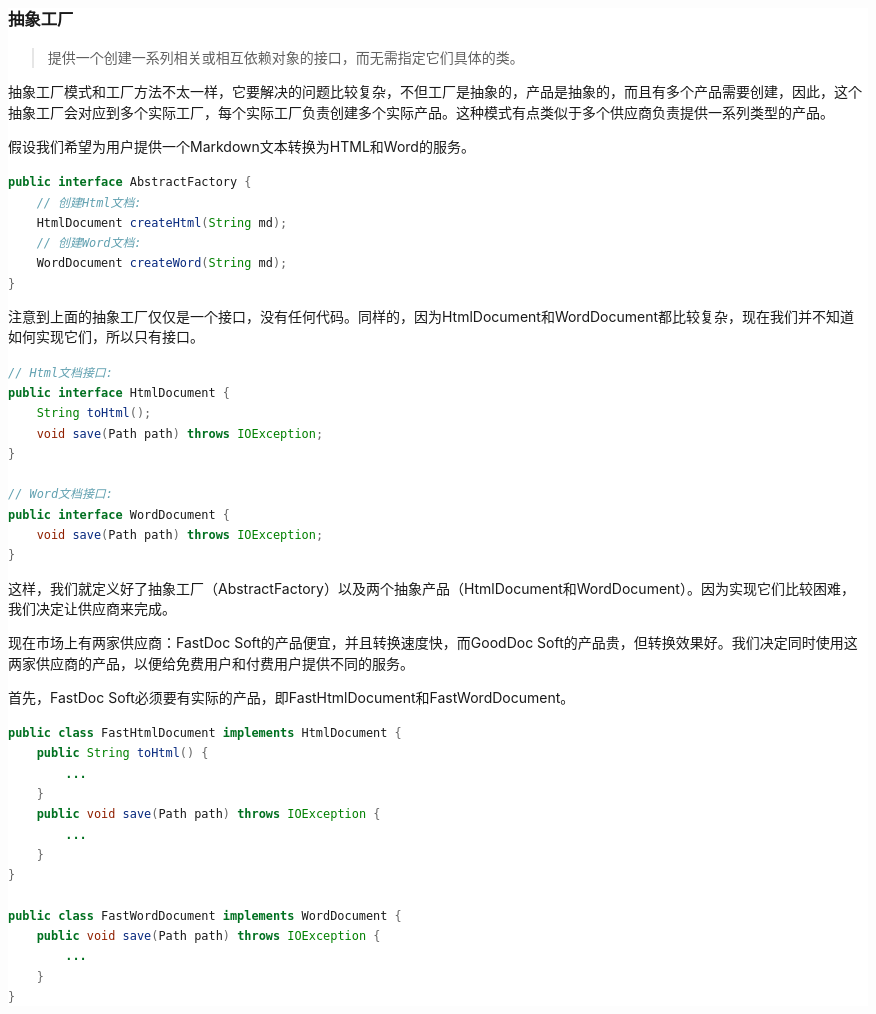 ### 抽象工厂

> 提供一个创建一系列相关或相互依赖对象的接口，而无需指定它们具体的类。

抽象工厂模式和工厂方法不太一样，它要解决的问题比较复杂，不但工厂是抽象的，产品是抽象的，而且有多个产品需要创建，因此，这个抽象工厂会对应到多个实际工厂，每个实际工厂负责创建多个实际产品。这种模式有点类似于多个供应商负责提供一系列类型的产品。

假设我们希望为用户提供一个Markdown文本转换为HTML和Word的服务。

```Java
public interface AbstractFactory {
    // 创建Html文档:
    HtmlDocument createHtml(String md);
    // 创建Word文档:
    WordDocument createWord(String md);
}
```

注意到上面的抽象工厂仅仅是一个接口，没有任何代码。同样的，因为HtmlDocument和WordDocument都比较复杂，现在我们并不知道如何实现它们，所以只有接口。

```Java
// Html文档接口:
public interface HtmlDocument {
    String toHtml();
    void save(Path path) throws IOException;
}

// Word文档接口:
public interface WordDocument {
    void save(Path path) throws IOException;
}
```

这样，我们就定义好了抽象工厂（AbstractFactory）以及两个抽象产品（HtmlDocument和WordDocument）。因为实现它们比较困难，我们决定让供应商来完成。

现在市场上有两家供应商：FastDoc Soft的产品便宜，并且转换速度快，而GoodDoc Soft的产品贵，但转换效果好。我们决定同时使用这两家供应商的产品，以便给免费用户和付费用户提供不同的服务。

首先，FastDoc Soft必须要有实际的产品，即FastHtmlDocument和FastWordDocument。

```Java
public class FastHtmlDocument implements HtmlDocument {
    public String toHtml() {
        ...
    }
    public void save(Path path) throws IOException {
        ...
    }
}

public class FastWordDocument implements WordDocument {
    public void save(Path path) throws IOException {
        ...
    }
}
```
